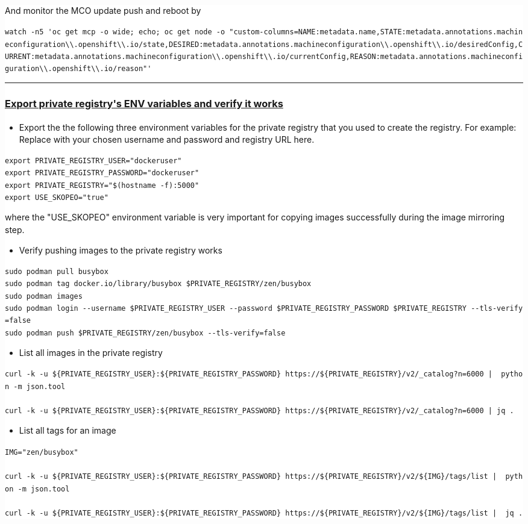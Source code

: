   And monitor the MCO update push and reboot by

  ```
  watch -n5 'oc get mcp -o wide; echo; oc get node -o "custom-columns=NAME:metadata.name,STATE:metadata.annotations.machineconfiguration\\.openshift\\.io/state,DESIRED:metadata.annotations.machineconfiguration\\.openshift\\.io/desiredConfig,CURRENT:metadata.annotations.machineconfiguration\\.openshift\\.io/currentConfig,REASON:metadata.annotations.machineconfiguration\\.openshift\\.io/reason"'
  ```

---
### [Export private registry's ENV variables and verify it works](#export-private-registrys-env-variables-and-verify-it-works)

  - Export the the following three environment variables for the private registry that you used to create the registry. For example:
    Replace with your chosen username and password and registry URL here.

  ```
  export PRIVATE_REGISTRY_USER="dockeruser"
  export PRIVATE_REGISTRY_PASSWORD="dockeruser"
  export PRIVATE_REGISTRY="$(hostname -f):5000"
  export USE_SKOPEO="true"
  ```

  where the "USE_SKOPEO" environment variable is very important for copying images successfully during the image mirroring step.

  - Verify pushing images to the private registry works

  ```
  sudo podman pull busybox
  sudo podman tag docker.io/library/busybox $PRIVATE_REGISTRY/zen/busybox
  sudo podman images
  sudo podman login --username $PRIVATE_REGISTRY_USER --password $PRIVATE_REGISTRY_PASSWORD $PRIVATE_REGISTRY --tls-verify=false
  sudo podman push $PRIVATE_REGISTRY/zen/busybox --tls-verify=false
  ```

  - List all images in the private registry

  ```
  curl -k -u ${PRIVATE_REGISTRY_USER}:${PRIVATE_REGISTRY_PASSWORD} https://${PRIVATE_REGISTRY}/v2/_catalog?n=6000 |  python -m json.tool
  
  curl -k -u ${PRIVATE_REGISTRY_USER}:${PRIVATE_REGISTRY_PASSWORD} https://${PRIVATE_REGISTRY}/v2/_catalog?n=6000 | jq .
  ```

  - List all tags for an image

  ```
  IMG="zen/busybox"
  
  curl -k -u ${PRIVATE_REGISTRY_USER}:${PRIVATE_REGISTRY_PASSWORD} https://${PRIVATE_REGISTRY}/v2/${IMG}/tags/list |  python -m json.tool
  
  curl -k -u ${PRIVATE_REGISTRY_USER}:${PRIVATE_REGISTRY_PASSWORD} https://${PRIVATE_REGISTRY}/v2/${IMG}/tags/list |  jq .
  ```
